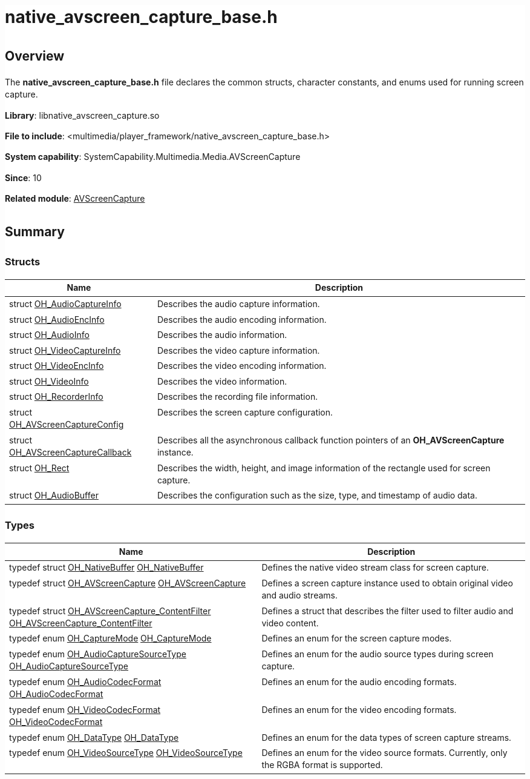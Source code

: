 # native_avscreen_capture_base.h


## Overview

The **native_avscreen_capture_base.h** file declares the common structs, character constants, and enums used for running screen capture.

**Library**: libnative_avscreen_capture.so

**File to include**: <multimedia/player_framework/native_avscreen_capture_base.h>

**System capability**: SystemCapability.Multimedia.Media.AVScreenCapture

**Since**: 10

**Related module**: [AVScreenCapture](_a_v_screen_capture.md)


## Summary


### Structs

| Name| Description| 
| -------- | -------- |
| struct  [OH_AudioCaptureInfo](_o_h___audio_capture_info.md) | Describes the audio capture information.| 
| struct  [OH_AudioEncInfo](_o_h___audio_enc_info.md) | Describes the audio encoding information.| 
| struct  [OH_AudioInfo](_o_h___audio_info.md) | Describes the audio information.| 
| struct  [OH_VideoCaptureInfo](_o_h___video_capture_info.md) | Describes the video capture information.| 
| struct  [OH_VideoEncInfo](_o_h___video_enc_info.md) | Describes the video encoding information.| 
| struct  [OH_VideoInfo](_o_h___video_info.md) | Describes the video information.| 
| struct  [OH_RecorderInfo](_o_h___recorder_info.md) | Describes the recording file information.| 
| struct  [OH_AVScreenCaptureConfig](_o_h___a_v_screen_capture_config.md) | Describes the screen capture configuration.| 
| struct  [OH_AVScreenCaptureCallback](_o_h___a_v_screen_capture_callback.md) | Describes all the asynchronous callback function pointers of an **OH_AVScreenCapture** instance.| 
| struct  [OH_Rect](_o_h___rect.md) | Describes the width, height, and image information of the rectangle used for screen capture.| 
| struct  [OH_AudioBuffer](_o_h___audio_buffer.md) | Describes the configuration such as the size, type, and timestamp of audio data.| 


### Types

| Name| Description| 
| -------- | -------- |
| typedef struct [OH_NativeBuffer](_a_v_screen_capture.md#oh_nativebuffer) [OH_NativeBuffer](_a_v_screen_capture.md#oh_nativebuffer) | Defines the native video stream class for screen capture.| 
| typedef struct [OH_AVScreenCapture](_a_v_screen_capture.md#oh_avscreencapture) [OH_AVScreenCapture](_a_v_screen_capture.md#oh_avscreencapture) | Defines a screen capture instance used to obtain original video and audio streams.| 
| typedef struct [OH_AVScreenCapture_ContentFilter](_a_v_screen_capture.md#oh_avscreencapture_contentfilter) [OH_AVScreenCapture_ContentFilter](_a_v_screen_capture.md#oh_avscreencapture_contentfilter) | Defines a struct that describes the filter used to filter audio and video content.| 
| typedef enum [OH_CaptureMode](_a_v_screen_capture.md#oh_capturemode-1) [OH_CaptureMode](_a_v_screen_capture.md#oh_capturemode) | Defines an enum for the screen capture modes.| 
| typedef enum [OH_AudioCaptureSourceType](_a_v_screen_capture.md#oh_audiocapturesourcetype-1) [OH_AudioCaptureSourceType](_a_v_screen_capture.md#oh_audiocapturesourcetype) | Defines an enum for the audio source types during screen capture.| 
| typedef enum [OH_AudioCodecFormat](_a_v_screen_capture.md#oh_audiocodecformat-1) [OH_AudioCodecFormat](_a_v_screen_capture.md#oh_audiocodecformat) | Defines an enum for the audio encoding formats.| 
| typedef enum [OH_VideoCodecFormat](_a_v_screen_capture.md#oh_videocodecformat-1) [OH_VideoCodecFormat](_a_v_screen_capture.md#oh_videocodecformat) | Defines an enum for the video encoding formats.| 
| typedef enum [OH_DataType](_a_v_screen_capture.md#oh_datatype-1) [OH_DataType](_a_v_screen_capture.md#oh_datatype) | Defines an enum for the data types of screen capture streams.| 
| typedef enum [OH_VideoSourceType](_a_v_screen_capture.md#oh_videosourcetype-1) [OH_VideoSourceType](_a_v_screen_capture.md#oh_videosourcetype) | Defines an enum for the video source formats. Currently, only the RGBA format is supported.| 